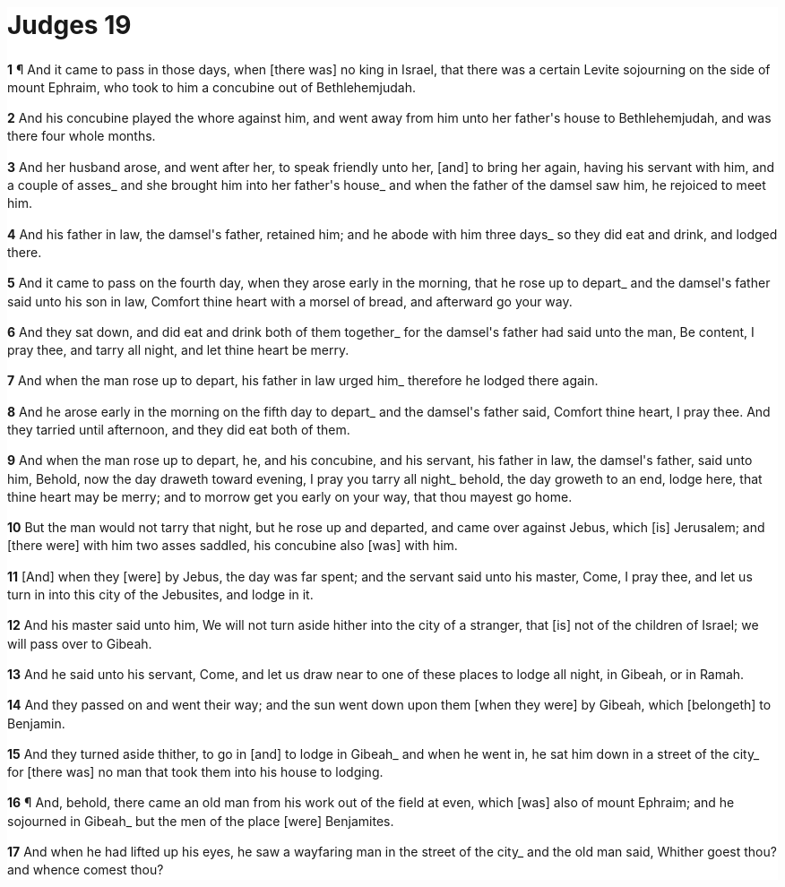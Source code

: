 # Judges 19

**1** ¶ And it came to pass in those days, when [there was] no king in Israel, that there was a certain Levite sojourning on the side of mount Ephraim, who took to him a concubine out of Bethlehemjudah.

**2** And his concubine played the whore against him, and went away from him unto her father's house to Bethlehemjudah, and was there four whole months.

**3** And her husband arose, and went after her, to speak friendly unto her, [and] to bring her again, having his servant with him, and a couple of asses_ and she brought him into her father's house_ and when the father of the damsel saw him, he rejoiced to meet him.

**4** And his father in law, the damsel's father, retained him; and he abode with him three days_ so they did eat and drink, and lodged there.

**5** And it came to pass on the fourth day, when they arose early in the morning, that he rose up to depart_ and the damsel's father said unto his son in law, Comfort thine heart with a morsel of bread, and afterward go your way.

**6** And they sat down, and did eat and drink both of them together_ for the damsel's father had said unto the man, Be content, I pray thee, and tarry all night, and let thine heart be merry.

**7** And when the man rose up to depart, his father in law urged him_ therefore he lodged there again.

**8** And he arose early in the morning on the fifth day to depart_ and the damsel's father said, Comfort thine heart, I pray thee. And they tarried until afternoon, and they did eat both of them.

**9** And when the man rose up to depart, he, and his concubine, and his servant, his father in law, the damsel's father, said unto him, Behold, now the day draweth toward evening, I pray you tarry all night_ behold, the day groweth to an end, lodge here, that thine heart may be merry; and to morrow get you early on your way, that thou mayest go home.

**10** But the man would not tarry that night, but he rose up and departed, and came over against Jebus, which [is] Jerusalem; and [there were] with him two asses saddled, his concubine also [was] with him.

**11** [And] when they [were] by Jebus, the day was far spent; and the servant said unto his master, Come, I pray thee, and let us turn in into this city of the Jebusites, and lodge in it.

**12** And his master said unto him, We will not turn aside hither into the city of a stranger, that [is] not of the children of Israel; we will pass over to Gibeah.

**13** And he said unto his servant, Come, and let us draw near to one of these places to lodge all night, in Gibeah, or in Ramah.

**14** And they passed on and went their way; and the sun went down upon them [when they were] by Gibeah, which [belongeth] to Benjamin.

**15** And they turned aside thither, to go in [and] to lodge in Gibeah_ and when he went in, he sat him down in a street of the city_ for [there was] no man that took them into his house to lodging.

**16** ¶ And, behold, there came an old man from his work out of the field at even, which [was] also of mount Ephraim; and he sojourned in Gibeah_ but the men of the place [were] Benjamites.

**17** And when he had lifted up his eyes, he saw a wayfaring man in the street of the city_ and the old man said, Whither goest thou? and whence comest thou?
